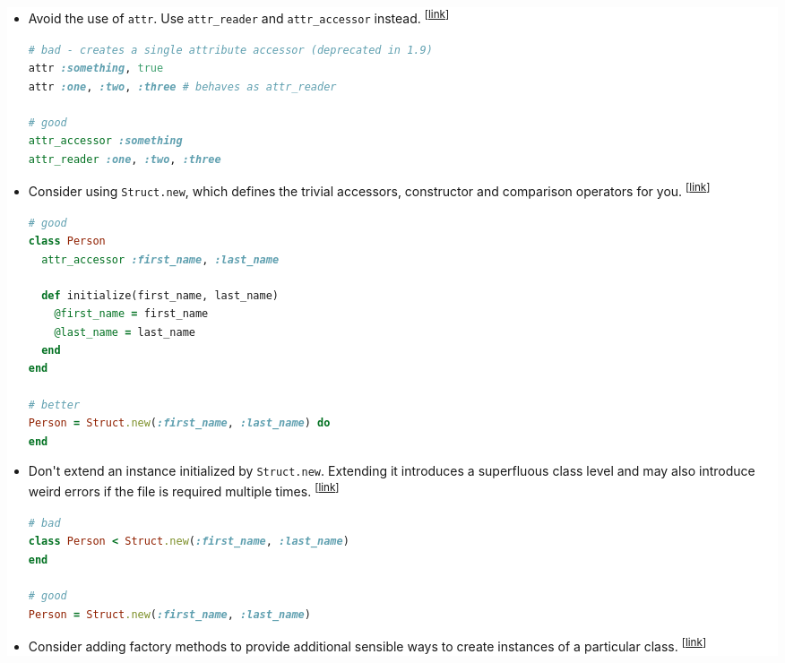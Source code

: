 * <a name="attr"></a>
  Avoid the use of `attr`. Use `attr_reader` and `attr_accessor` instead.
<sup>[[link](#attr)]</sup>

  ```Ruby
  # bad - creates a single attribute accessor (deprecated in 1.9)
  attr :something, true
  attr :one, :two, :three # behaves as attr_reader

  # good
  attr_accessor :something
  attr_reader :one, :two, :three
  ```

* <a name="struct-new"></a>
  Consider using `Struct.new`, which defines the trivial accessors,
  constructor and comparison operators for you.
<sup>[[link](#struct-new)]</sup>

  ```Ruby
  # good
  class Person
    attr_accessor :first_name, :last_name

    def initialize(first_name, last_name)
      @first_name = first_name
      @last_name = last_name
    end
  end

  # better
  Person = Struct.new(:first_name, :last_name) do
  end
  ````

* <a name="no-extend-struct-new"></a>
  Don't extend an instance initialized by `Struct.new`. Extending it introduces
  a superfluous class level and may also introduce weird errors if the file is
  required multiple times.
<sup>[[link](#no-extend-struct-new)]</sup>

  ```Ruby
  # bad
  class Person < Struct.new(:first_name, :last_name)
  end

  # good
  Person = Struct.new(:first_name, :last_name)
  ````

* <a name="factory-methods"></a>
  Consider adding factory methods to provide additional sensible ways to
  create instances of a particular class.
<sup>[[link](#factory-methods)]</sup>
